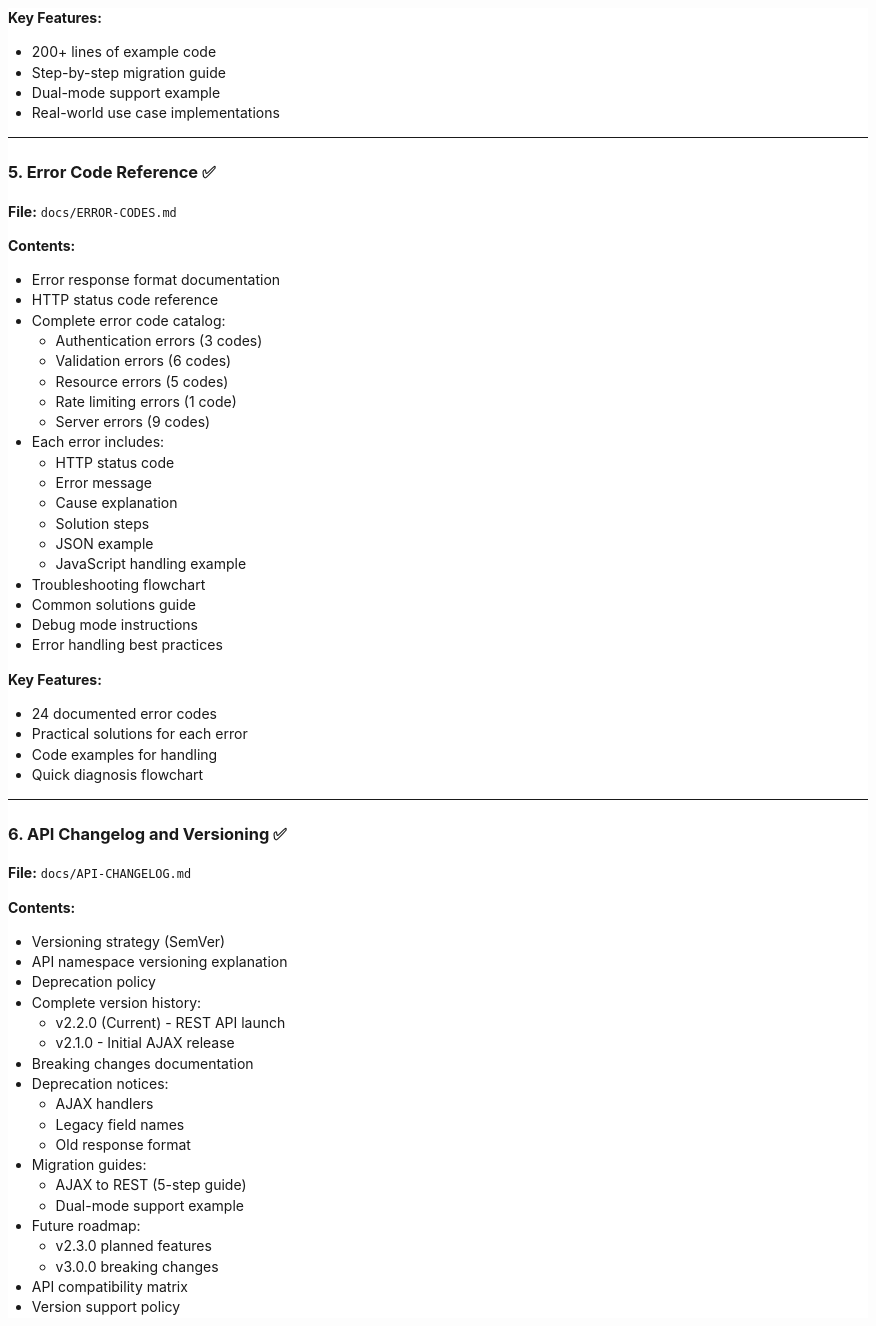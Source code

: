 **Key Features:**
- 200+ lines of example code
- Step-by-step migration guide
- Dual-mode support example
- Real-world use case implementations

---

### 5. Error Code Reference ✅

**File:** `docs/ERROR-CODES.md`

**Contents:**
- Error response format documentation
- HTTP status code reference
- Complete error code catalog:
  - Authentication errors (3 codes)
  - Validation errors (6 codes)
  - Resource errors (5 codes)
  - Rate limiting errors (1 code)
  - Server errors (9 codes)
- Each error includes:
  - HTTP status code
  - Error message
  - Cause explanation
  - Solution steps
  - JSON example
  - JavaScript handling example
- Troubleshooting flowchart
- Common solutions guide
- Debug mode instructions
- Error handling best practices

**Key Features:**
- 24 documented error codes
- Practical solutions for each error
- Code examples for handling
- Quick diagnosis flowchart

---

### 6. API Changelog and Versioning ✅

**File:** `docs/API-CHANGELOG.md`

**Contents:**
- Versioning strategy (SemVer)
- API namespace versioning explanation
- Deprecation policy
- Complete version history:
  - v2.2.0 (Current) - REST API launch
  - v2.1.0 - Initial AJAX release
- Breaking changes documentation
- Deprecation notices:
  - AJAX handlers
  - Legacy field names
  - Old response format
- Migration guides:
  - AJAX to REST (5-step guide)
  - Dual-mode support example
- Future roadmap:
  - v2.3.0 planned features
  - v3.0.0 breaking changes
- API compatibility matrix
- Version support policy
